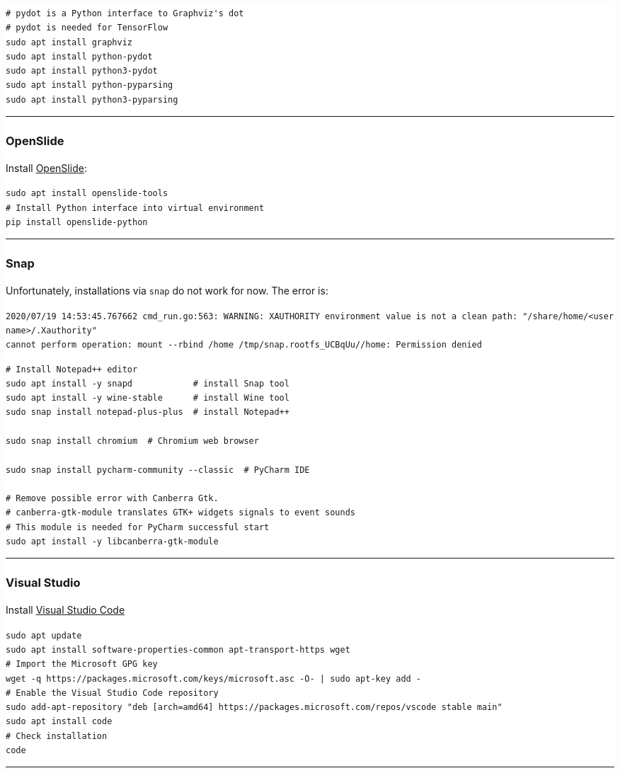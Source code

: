 ```shell script
# pydot is a Python interface to Graphviz's dot
# pydot is needed for TensorFlow
sudo apt install graphviz
sudo apt install python-pydot
sudo apt install python3-pydot
sudo apt install python-pyparsing
sudo apt install python3-pyparsing
```

---
### <a name="open-slide" />OpenSlide

Install [OpenSlide](https://openslide.org/download/):
```shell script
sudo apt install openslide-tools
# Install Python interface into virtual environment
pip install openslide-python
```

---
### <a name="snap" />Snap

Unfortunately, installations via `snap` do not work for now.
The error is:

```text
2020/07/19 14:53:45.767662 cmd_run.go:563: WARNING: XAUTHORITY environment value is not a clean path: "/share/home/<username>/.Xauthority"
cannot perform operation: mount --rbind /home /tmp/snap.rootfs_UCBqUu//home: Permission denied
```

```shell script
# Install Notepad++ editor
sudo apt install -y snapd            # install Snap tool
sudo apt install -y wine-stable      # install Wine tool
sudo snap install notepad-plus-plus  # install Notepad++

sudo snap install chromium  # Chromium web browser

sudo snap install pycharm-community --classic  # PyCharm IDE

# Remove possible error with Canberra Gtk.
# canberra-gtk-module translates GTK+ widgets signals to event sounds
# This module is needed for PyCharm successful start
sudo apt install -y libcanberra-gtk-module
```

---
### <a name="visual-studio" />Visual Studio

Install [Visual Studio Code](https://linuxize.com/post/how-to-install-visual-studio-code-on-ubuntu-20-04/)
```shell script
sudo apt update
sudo apt install software-properties-common apt-transport-https wget
# Import the Microsoft GPG key
wget -q https://packages.microsoft.com/keys/microsoft.asc -O- | sudo apt-key add -
# Enable the Visual Studio Code repository
sudo add-apt-repository "deb [arch=amd64] https://packages.microsoft.com/repos/vscode stable main"
sudo apt install code
# Check installation
code
```

---